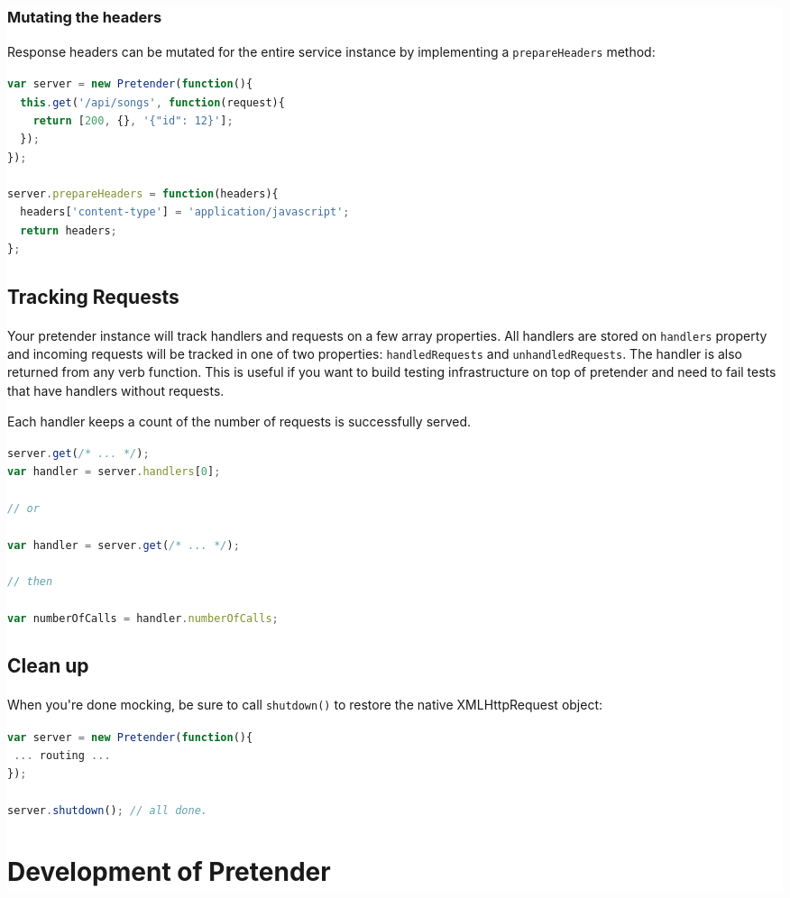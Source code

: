 ### Mutating the headers
Response headers can be mutated for the entire service instance by implementing a
`prepareHeaders` method:

```javascript
var server = new Pretender(function(){
  this.get('/api/songs', function(request){
    return [200, {}, '{"id": 12}'];
  });
});

server.prepareHeaders = function(headers){
  headers['content-type'] = 'application/javascript';
  return headers;
};
```

## Tracking Requests
Your pretender instance will track handlers and requests on a few array properties.
All handlers are stored on `handlers` property and incoming requests will be tracked in one of
two properties: `handledRequests` and `unhandledRequests`. The handler is also returned from
any verb function. This is useful if you want to build testing infrastructure on top of
pretender and need to fail tests that have handlers without requests.

Each handler keeps a count of the number of requests is successfully served.

```javascript
server.get(/* ... */);
var handler = server.handlers[0];

// or

var handler = server.get(/* ... */);

// then

var numberOfCalls = handler.numberOfCalls;
```

## Clean up
When you're done mocking, be sure to call `shutdown()` to restore the native XMLHttpRequest object:

```javascript
var server = new Pretender(function(){
 ... routing ...
});

server.shutdown(); // all done.
```

# Development of Pretender
